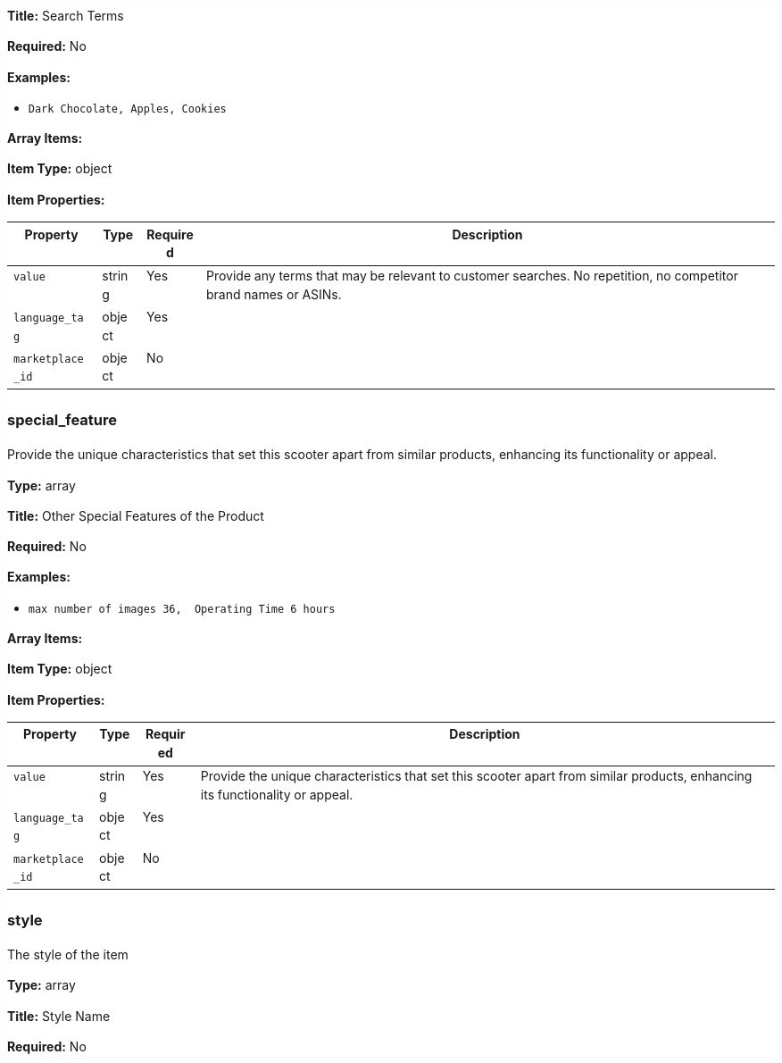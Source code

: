 **Title:** Search Terms

**Required:** No

**Examples:**

- `Dark Chocolate, Apples, Cookies`

**Array Items:**

**Item Type:** object

**Item Properties:**

| Property | Type | Required | Description |
|----------|------|----------|-------------|
| `value` | string | Yes | Provide any terms that may be relevant to customer searches. No repetition, no competitor brand names or ASINs. |
| `language_tag` | object | Yes |  |
| `marketplace_id` | object | No |  |

### special_feature

Provide the unique characteristics that set this scooter apart from similar products, enhancing its functionality or appeal.

**Type:** array

**Title:** Other Special Features of the Product

**Required:** No

**Examples:**

- `max number of images 36,  Operating Time 6 hours`

**Array Items:**

**Item Type:** object

**Item Properties:**

| Property | Type | Required | Description |
|----------|------|----------|-------------|
| `value` | string | Yes | Provide the unique characteristics that set this scooter apart from similar products, enhancing its functionality or appeal. |
| `language_tag` | object | Yes |  |
| `marketplace_id` | object | No |  |

### style

The style of the item

**Type:** array

**Title:** Style Name

**Required:** No
